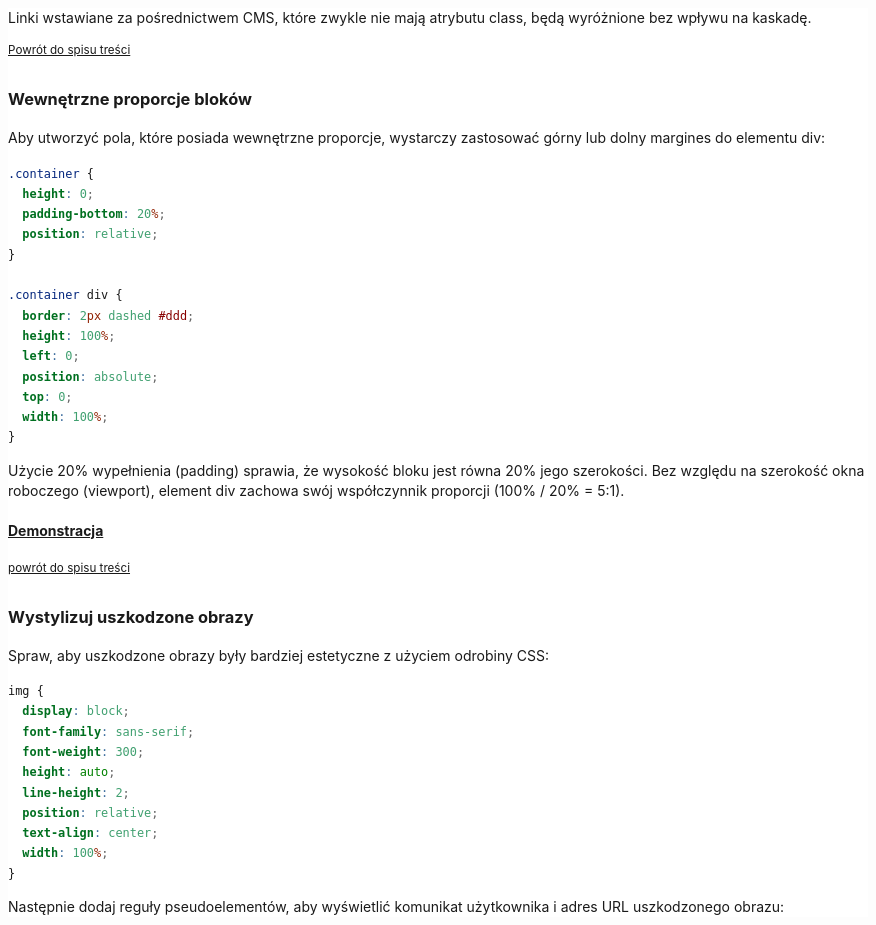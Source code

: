 Linki wstawiane za pośrednictwem CMS, które zwykle nie mają atrybutu class, będą wyróżnione bez  wpływu na kaskadę.

<sup>[Powrót do spisu treści](#Powrót-do-spisu-treści)</sup>


### Wewnętrzne proporcje bloków

Aby utworzyć pola, które posiada wewnętrzne proporcje, wystarczy zastosować górny lub dolny margines do elementu div:

```css
.container {
  height: 0;
  padding-bottom: 20%;
  position: relative;
}

.container div {
  border: 2px dashed #ddd;
  height: 100%;
  left: 0;
  position: absolute;
  top: 0;
  width: 100%;
}
```

Użycie 20% wypełnienia (padding) sprawia, że wysokość bloku jest równa 20% jego szerokości. Bez względu na szerokość okna roboczego (viewport), element div zachowa swój współczynnik proporcji  (100% / 20% = 5:1).

#### [Demonstracja](http://codepen.io/AllThingsSmitty/pen/jALZvE)

<sup>[powrót do spisu treści](#powrót-do-spisu-treści )</sup>


### Wystylizuj uszkodzone obrazy

Spraw, aby uszkodzone obrazy były bardziej estetyczne z użyciem odrobiny CSS:

```css
img {
  display: block;
  font-family: sans-serif;
  font-weight: 300;
  height: auto;
  line-height: 2;
  position: relative;
  text-align: center;
  width: 100%;
}
```

Następnie dodaj reguły pseudoelementów, aby wyświetlić komunikat użytkownika i adres URL uszkodzonego obrazu:
